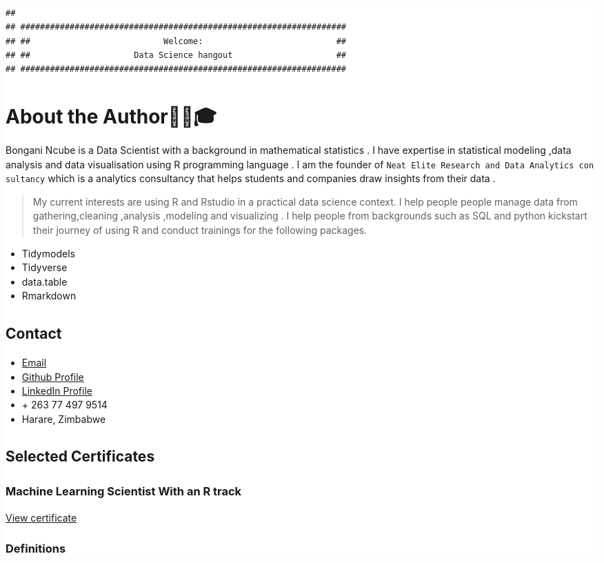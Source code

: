 
# 

    ## 
    ## ##################################################################
    ## ##                           Welcome:                           ##
    ## ##                     Data Science hangout                     ##
    ## ##################################################################

# About the Author👨‍🎓🎓

Bongani Ncube is a Data Scientist with a background in mathematical statistics . I have expertise in statistical modeling ,data analysis and data visualisation using R programming language . I am the founder of `Neat Elite Research and Data Analytics consultancy` which is a analytics consultancy that helps students and companies draw insights from their data .

> My current interests are using R and Rstudio in a practical data science context. I help people people manage data from gathering,cleaning ,analysis ,modeling and visualizing . I help people from backgrounds such as SQL and python kickstart their journey of using R and conduct trainings for the following packages.

- Tidymodels
- Tidyverse
- data.table
- Rmarkdown

## Contact

- <i class="fa fa-envelope"></i> [Email](mailto:r195334vncube@gmail.com)
- <i class="fa fa-github"></i> [Github Profile](https://github.com/bayesian261)
- <i class="fa fa-linkedin"></i> [LinkedIn Profile](https://www.linkedin.com/in/ncube-bongani-b90094210/)
- <i class="fa fa-phone"></i> + 263 77 497 9514
- <i class="fa fa-home"></i> Harare, Zimbabwe

## Selected Certificates

### Machine Learning Scientist With an R track

[View certificate](https://www.datacamp.com/statement-of-accomplishment/track/25b6113cff605043f45a51720cfbcb68068016f4?raw=1)

### Definitions
